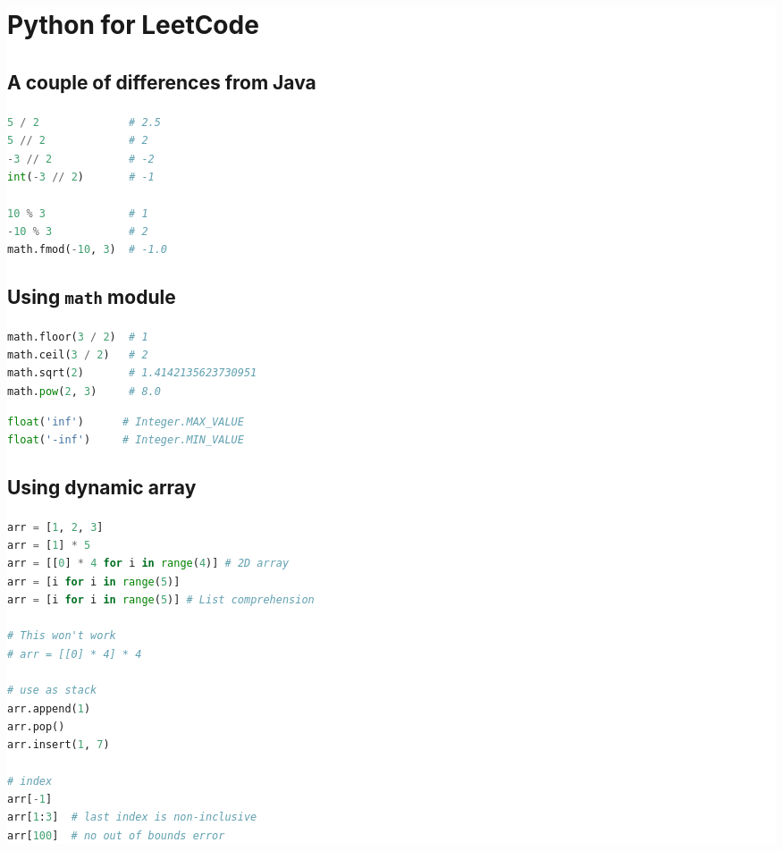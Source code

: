 # Python for LeetCode

## A couple of differences from Java

```python
5 / 2              # 2.5
5 // 2             # 2
-3 // 2            # -2
int(-3 // 2)       # -1

10 % 3             # 1
-10 % 3            # 2
math.fmod(-10, 3)  # -1.0
```

## Using `math` module

```python
math.floor(3 / 2)  # 1
math.ceil(3 / 2)   # 2
math.sqrt(2)       # 1.4142135623730951
math.pow(2, 3)     # 8.0
```

```python
float('inf')      # Integer.MAX_VALUE
float('-inf')     # Integer.MIN_VALUE
```

## Using dynamic array

```python
arr = [1, 2, 3]
arr = [1] * 5
arr = [[0] * 4 for i in range(4)] # 2D array
arr = [i for i in range(5)]
arr = [i for i in range(5)] # List comprehension

# This won't work
# arr = [[0] * 4] * 4

# use as stack
arr.append(1)
arr.pop()
arr.insert(1, 7)

# index
arr[-1]  
arr[1:3]  # last index is non-inclusive
arr[100]  # no out of bounds error
```
